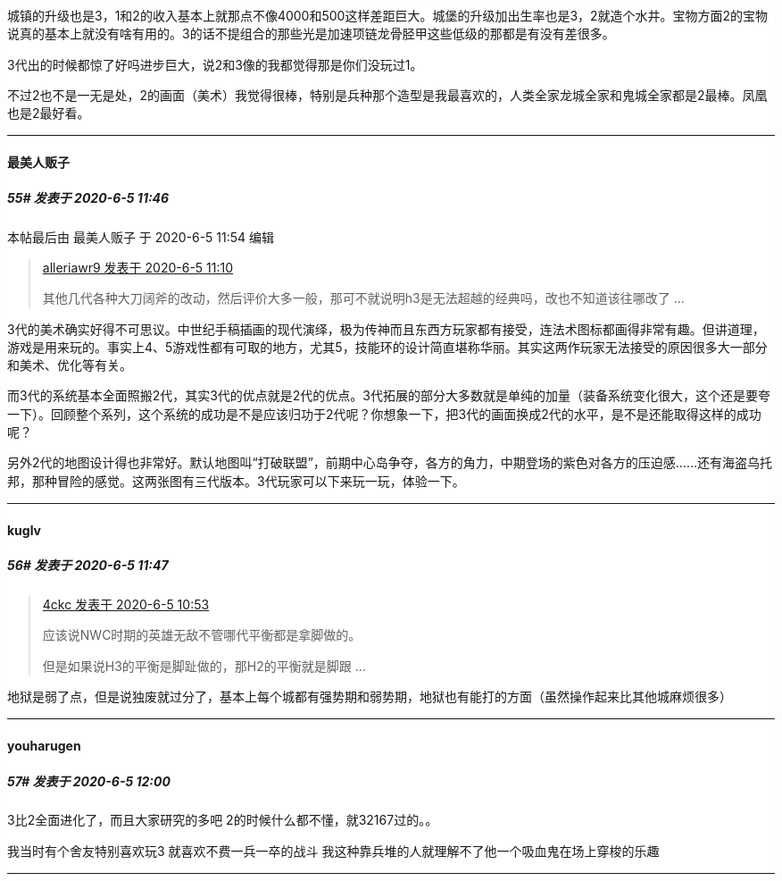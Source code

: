 城镇的升级也是3，1和2的收入基本上就那点不像4000和500这样差距巨大。城堡的升级加出生率也是3，2就造个水井。宝物方面2的宝物说真的基本上就没有啥有用的。3的话不提组合的那些光是加速项链龙骨胫甲这些低级的那都是有没有差很多。


3代出的时候都惊了好吗进步巨大，说2和3像的我都觉得那是你们没玩过1。


不过2也不是一无是处，2的画面（美术）我觉得很棒，特别是兵种那个造型是我最喜欢的，人类全家龙城全家和鬼城全家都是2最棒。凤凰也是2最好看。


-----

####  最美人贩子  
##### 55#       发表于 2020-6-5 11:46


 本帖最后由 最美人贩子 于 2020-6-5 11:54 编辑 
<blockquote><a href="httphttps://bbs.saraba1st.com/2b/forum.php?mod=redirect&amp;goto=findpost&amp;pid=47684698&amp;ptid=1939691" target="_blank">alleriawr9 发表于 2020-6-5 11:10</a>

其他几代各种大刀阔斧的改动，然后评价大多一般，那可不就说明h3是无法超越的经典吗，改也不知道该往哪改了 ...</blockquote>
3代的美术确实好得不可思议。中世纪手稿插画的现代演绎，极为传神而且东西方玩家都有接受，连法术图标都画得非常有趣。但讲道理，游戏是用来玩的。事实上4、5游戏性都有可取的地方，尤其5，技能环的设计简直堪称华丽。其实这两作玩家无法接受的原因很多大一部分和美术、优化等有关。

而3代的系统基本全面照搬2代，其实3代的优点就是2代的优点。3代拓展的部分大多数就是单纯的加量（装备系统变化很大，这个还是要夸一下）。回顾整个系列，这个系统的成功是不是应该归功于2代呢？你想象一下，把3代的画面换成2代的水平，是不是还能取得这样的成功呢？

另外2代的地图设计得也非常好。默认地图叫“打破联盟”，前期中心岛争夺，各方的角力，中期登场的紫色对各方的压迫感……还有海盗乌托邦，那种冒险的感觉。这两张图有三代版本。3代玩家可以下来玩一玩，体验一下。


-----

####  kuglv  
##### 56#       发表于 2020-6-5 11:47


<blockquote><a href="httphttps://bbs.saraba1st.com/2b/forum.php?mod=redirect&amp;goto=findpost&amp;pid=47684457&amp;ptid=1939691" target="_blank">4ckc 发表于 2020-6-5 10:53</a>

应该说NWC时期的英雄无敌不管哪代平衡都是拿脚做的。

但是如果说H3的平衡是脚趾做的，那H2的平衡就是脚跟 ...</blockquote>
地狱是弱了点，但是说独废就过分了，基本上每个城都有强势期和弱势期，地狱也有能打的方面（虽然操作起来比其他城麻烦很多）


-----

####  youharugen  
##### 57#       发表于 2020-6-5 12:00


3比2全面进化了，而且大家研究的多吧
2的时候什么都不懂，就32167过的。。

我当时有个舍友特别喜欢玩3
就喜欢不费一兵一卒的战斗
我这种靠兵堆的人就理解不了他一个吸血鬼在场上穿梭的乐趣


-----
